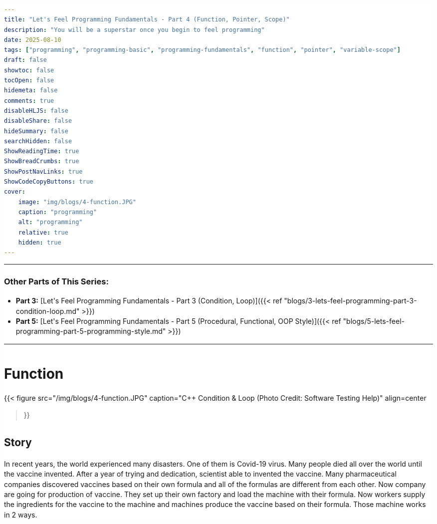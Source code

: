 ```yaml
---
title: "Let's Feel Programming Fundamentals - Part 4 (Function, Pointer, Scope)"
description: "You will be a superstar once you begin to feel programming"
date: 2025-08-10
tags: ["programming", "programming-basic", "programming-fundamentals", "function", "pointer", "variable-scope"]
draft: false
showtoc: false
tocOpen: false
hidemeta: false
comments: true
disableHLJS: false
disableShare: false
hideSummary: false
searchHidden: false
ShowReadingTime: true
ShowBreadCrumbs: true
ShowPostNavLinks: true
ShowCodeCopyButtons: true
cover:
    image: "img/blogs/4-function.JPG"
    caption: "programming"
    alt: "programming"
    relative: true
    hidden: true
---
```


---
### Other Parts of This Series:
- **Part 3:** [Let's Feel Programming Fundamentals - Part 3 (Condition, Loop)]({{< ref "blogs/3-lets-feel-programming-part-3-condition-loop.md" >}})
- **Part 5:** [Let's Feel Programming Fundamentals - Part 5 (Procedural, Functional, OOP Style)]({{< ref "blogs/5-lets-feel-programming-part-5-programming-style.md" >}})
---

# Function
{{< figure
    src="/img/blogs/4-function.JPG"
    caption="C++ Condition & Loop (Photo Credit: Software Testing Help)"
    align=center
>}}

## Story
In recent years, the world experienced many disasters. One of them is Covid-19 virus. Many people died all over the world until the vaccine invented. After a year of trying and dedication, scientist able to invented the vaccine. Many pharmaceutical companies discovered vaccines based on their own formula and all of the formulas are different from each other. Now company are going for production of vaccine. They set up their own factory and load the machine with their formula. Now workers supply the ingredients for the vaccine to the machine and machines produce the vaccine based on their formula. Those machine works in 2 ways.
